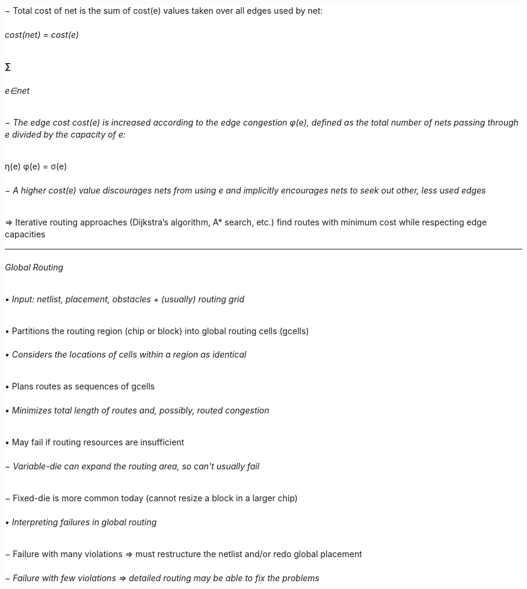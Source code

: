  − Total cost of net is the sum of cost(e) values taken over all edges used by net:


###### cost(net) = cost(e)

#### ∑

###### e∈net


###### − The edge cost cost(e) is increased according to the edge congestion φ(e), defined as the total number of nets passing through e divided by the capacity of e:
 η(e) φ(e) = σ(e)


###### − A higher cost(e) value discourages nets from using e and implicitly encourages nets to seek out other, less used edges

 ⇒ Iterative routing approaches (Dijkstra’s algorithm, A* search, etc.) find routes with minimum cost while respecting edge capacities


-----

###### Global Routing



###### • Input: netlist, placement, obstacles + (usually) routing grid

 • Partitions the routing region (chip or block) into global routing cells (gcells)



###### • Considers the locations of cells within a region as identical

 • Plans routes as sequences of gcells



###### • Minimizes total length of routes and, possibly, routed congestion

 • May fail if routing resources are insufficient


###### − Variable-die can expand the routing area, so can't usually fail

 − Fixed-die is more common today (cannot resize a block in a larger chip)



###### • Interpreting failures in global routing

 − Failure with many violations => must restructure the netlist and/or redo global placement


###### − Failure with few violations => detailed routing may be able to fix the problems
